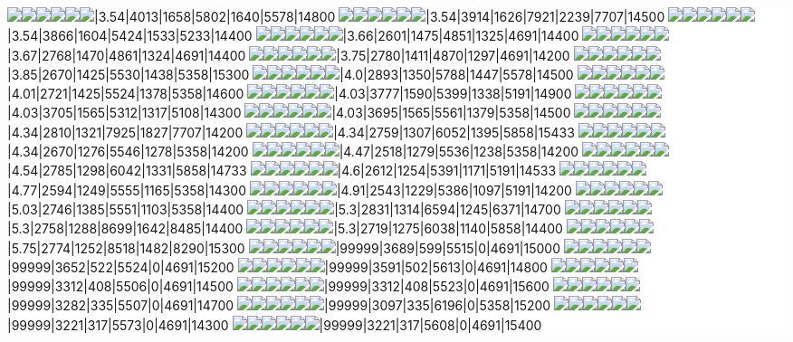 ![](/item/3095.png)![](/item/3036.png)![](/item/3142.png)![](/item/3006.png)![](/item/6333.png)![](/item/1038.png)|3.54|4013|1658|5802|1640|5578|14800
![](/item/3095.png)![](/item/3036.png)![](/item/3142.png)![](/item/3006.png)![](/item/3026.png)![](/item/1038.png)|3.54|3914|1626|7921|2239|7707|14500
![](/item/3095.png)![](/item/3036.png)![](/item/3142.png)![](/item/3006.png)![](/item/3814.png)![](/item/1038.png)|3.54|3866|1604|5424|1533|5233|14400
![](/item/3095.png)![](/item/3091.png)![](/item/3085.png)![](/item/3006.png)![](/item/3036.png)![](/item/1038.png)|3.66|2601|1475|4851|1325|4691|14400
![](/item/3095.png)![](/item/3091.png)![](/item/3046.png)![](/item/3036.png)![](/item/3006.png)![](/item/1038.png)|3.67|2768|1470|4861|1324|4691|14400
![](/item/3095.png)![](/item/3006.png)![](/item/3046.png)![](/item/3094.png)![](/item/3036.png)![](/item/1038.png)|3.75|2780|1411|4870|1297|4691|14200
![](/item/3095.png)![](/item/3091.png)![](/item/3046.png)![](/item/3036.png)![](/item/3181.png)![](/item/1001.png)|3.85|2670|1425|5530|1438|5358|15300
![](/item/3095.png)![](/item/3006.png)![](/item/3046.png)![](/item/3036.png)![](/item/6333.png)![](/item/1038.png)|4.0|2893|1350|5788|1447|5578|14500
![](/item/3095.png)![](/item/3091.png)![](/item/3006.png)![](/item/3036.png)![](/item/3181.png)![](/item/1038.png)|4.01|2721|1425|5524|1378|5358|14600
![](/item/3095.png)![](/item/3036.png)![](/item/3142.png)![](/item/3006.png)![](/item/3161.png)![](/item/1038.png)|4.03|3777|1590|5399|1338|5191|14900
![](/item/3095.png)![](/item/3036.png)![](/item/3142.png)![](/item/3006.png)![](/item/6609.png)![](/item/1038.png)|4.03|3705|1565|5312|1317|5108|14300
![](/item/3095.png)![](/item/3036.png)![](/item/3142.png)![](/item/3006.png)![](/item/3181.png)![](/item/1038.png)|4.03|3695|1565|5561|1379|5358|14500
![](/item/3095.png)![](/item/3006.png)![](/item/3046.png)![](/item/3026.png)![](/item/3036.png)![](/item/1038.png)|4.34|2810|1321|7925|1827|7707|14200
![](/item/3095.png)![](/item/3046.png)![](/item/3181.png)![](/item/3036.png)![](/item/3078.png)![](/item/1001.png)|4.34|2759|1307|6052|1395|5858|15433
![](/item/3095.png)![](/item/3006.png)![](/item/3046.png)![](/item/3181.png)![](/item/3036.png)![](/item/1038.png)|4.34|2670|1276|5546|1278|5358|14200
![](/item/3095.png)![](/item/3006.png)![](/item/3085.png)![](/item/3181.png)![](/item/3036.png)![](/item/1038.png)|4.47|2518|1279|5536|1238|5358|14200
![](/item/3095.png)![](/item/3006.png)![](/item/3181.png)![](/item/3078.png)![](/item/3036.png)![](/item/1038.png)|4.54|2785|1298|6042|1331|5858|14733
![](/item/3095.png)![](/item/3006.png)![](/item/3046.png)![](/item/3036.png)![](/item/3078.png)![](/item/1038.png)|4.6|2612|1254|5391|1171|5191|14533
![](/item/3095.png)![](/item/3006.png)![](/item/3046.png)![](/item/3036.png)![](/item/3071.png)![](/item/1038.png)|4.77|2594|1249|5555|1165|5358|14300
![](/item/3095.png)![](/item/3006.png)![](/item/3046.png)![](/item/6035.png)![](/item/3036.png)![](/item/1038.png)|4.91|2543|1229|5386|1097|5191|14200
![](/item/3095.png)![](/item/3094.png)![](/item/3181.png)![](/item/3006.png)![](/item/3036.png)![](/item/1038.png)|5.03|2746|1385|5551|1103|5358|14400
![](/item/3095.png)![](/item/3006.png)![](/item/3181.png)![](/item/3036.png)![](/item/6333.png)![](/item/1038.png)|5.3|2831|1314|6594|1245|6371|14700
![](/item/3095.png)![](/item/3006.png)![](/item/3181.png)![](/item/3036.png)![](/item/3026.png)![](/item/1038.png)|5.3|2758|1288|8699|1642|8485|14400
![](/item/3095.png)![](/item/3006.png)![](/item/3181.png)![](/item/3036.png)![](/item/6035.png)![](/item/1038.png)|5.3|2719|1275|6038|1140|5858|14400
![](/item/3095.png)![](/item/3026.png)![](/item/6035.png)![](/item/3036.png)![](/item/3087.png)![](/item/1001.png)|5.75|2774|1252|8518|1482|8290|15300
![](/item/3095.png)![](/item/6691.png)![](/item/6695.png)![](/item/3094.png)![](/item/3036.png)![](/item/1001.png)|99999|3689|599|5515|0|4691|15000
![](/item/3095.png)![](/item/6691.png)![](/item/6695.png)![](/item/3091.png)![](/item/3036.png)![](/item/1001.png)|99999|3652|522|5524|0|4691|15200
![](/item/3095.png)![](/item/6691.png)![](/item/6695.png)![](/item/3046.png)![](/item/3036.png)![](/item/1001.png)|99999|3591|502|5613|0|4691|14800
![](/item/3095.png)![](/item/3094.png)![](/item/6691.png)![](/item/3006.png)![](/item/3036.png)![](/item/1038.png)|99999|3312|408|5506|0|4691|14500
![](/item/3095.png)![](/item/3094.png)![](/item/6691.png)![](/item/3091.png)![](/item/3036.png)![](/item/1001.png)|99999|3312|408|5523|0|4691|15600
![](/item/3095.png)![](/item/3091.png)![](/item/3006.png)![](/item/6691.png)![](/item/3036.png)![](/item/1038.png)|99999|3282|335|5507|0|4691|14700
![](/item/3095.png)![](/item/3046.png)![](/item/3181.png)![](/item/6691.png)![](/item/3036.png)![](/item/1001.png)|99999|3097|335|6196|0|5358|15200
![](/item/3095.png)![](/item/3006.png)![](/item/3046.png)![](/item/6691.png)![](/item/3036.png)![](/item/1038.png)|99999|3221|317|5573|0|4691|14300
![](/item/3095.png)![](/item/3091.png)![](/item/3046.png)![](/item/3036.png)![](/item/6691.png)![](/item/1001.png)|99999|3221|317|5608|0|4691|15400
